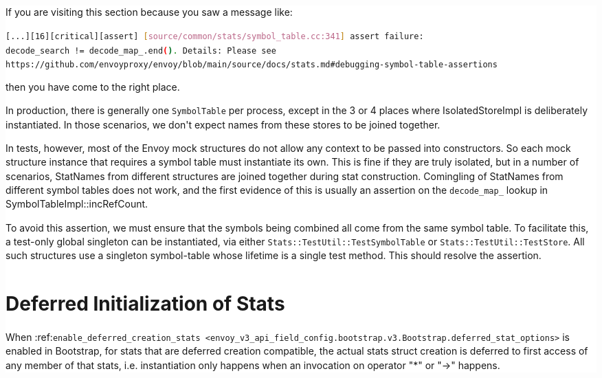 If you are visiting this section because you saw a message like:

```bash
[...][16][critical][assert] [source/common/stats/symbol_table.cc:341] assert failure:
decode_search != decode_map_.end(). Details: Please see
https://github.com/envoyproxy/envoy/blob/main/source/docs/stats.md#debugging-symbol-table-assertions
```
then you have come to the right place.

In production, there is generally one `SymbolTable` per process, except in the 3
or 4 places where IsolatedStoreImpl is deliberately instantiated. In those scenarios,
we don't expect names from these stores to be joined together.

In tests, however, most of the Envoy mock structures do not allow any context to
be passed into constructors. So each mock structure instance that requires a
symbol table must instantiate its own. This is fine if they are truly isolated,
but in a number of scenarios, StatNames from different structures are joined
together during stat construction. Comingling of StatNames from different symbol
tables does not work, and the first evidence of this is usually an assertion on
the `decode_map_` lookup in SymbolTableImpl::incRefCount.

To avoid this assertion, we must ensure that the symbols being combined all come
from the same symbol table. To facilitate this, a test-only global singleton can
be instantiated, via either `Stats::TestUtil::TestSymbolTable` or
`Stats::TestUtil::TestStore`. All such structures use a singleton symbol-table
whose lifetime is a single test method. This should resolve the assertion.


Deferred Initialization of Stats
================================

When :ref:`enable_deferred_creation_stats <envoy_v3_api_field_config.bootstrap.v3.Bootstrap.deferred_stat_options>`
is enabled in Bootstrap, for stats that are deferred creation compatible, the actual stats struct creation
is deferred to first access of any member of that stats, i.e. instantiation only happens when an invocation on operator "*" or "->" happens.
